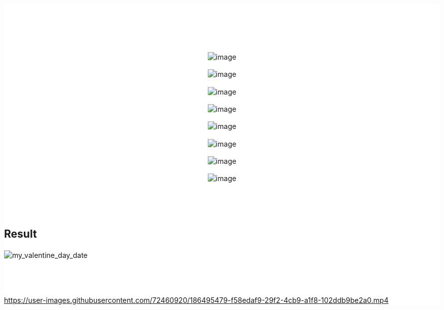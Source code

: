</br>
</br>
</br>
</br>

<p align="center"><img width="493" alt="image" src="https://user-images.githubusercontent.com/72460920/186567929-fb1f2de0-9387-4132-8789-e2351f2a20e5.png"></p>
<p align="center"><img width="482" alt="image" src="https://user-images.githubusercontent.com/72460920/186567956-66647b19-3ee8-4ca2-bd42-78a69a0a71e7.png"></p>
<p align="center"><img width="474" alt="image" src="https://user-images.githubusercontent.com/72460920/186568406-2fb41642-2636-4f11-802e-f7203f20820b.png"></p>
<p align="center"><img width="474" alt="image" src="https://user-images.githubusercontent.com/72460920/186568551-d6e24bd8-76e1-48fb-b214-1d39e25f653f.png"></p>
<p align="center"><img width="478" alt="image" src="https://user-images.githubusercontent.com/72460920/186568805-87fe3d1c-2ab6-45f5-81a5-d864bcdfe11e.png"></p>
<p align="center"><img width="487" alt="image" src="https://user-images.githubusercontent.com/72460920/186568886-3d4a14dd-91e2-4bf2-9a94-f8e52cb663db.png"></p>
<p align="center"><img width="472" alt="image" src="https://user-images.githubusercontent.com/72460920/186568946-f70ef1e4-642a-4951-be57-d829213639ed.png"></p>
<p align="center"><img width="500" alt="image" src="https://user-images.githubusercontent.com/72460920/186568972-f61e82c3-f888-4af6-96b6-0928f6155f33.png"></p>



</br>
</br>

## Result

![my_valentine_day_date](https://user-images.githubusercontent.com/72460920/186495450-8e497f54-d9a3-46d8-aa24-6751197ce564.jpg)


</br>
</br>


https://user-images.githubusercontent.com/72460920/186495479-f58edaf9-29f2-4cb9-a1f8-102ddb9be2a0.mp4




